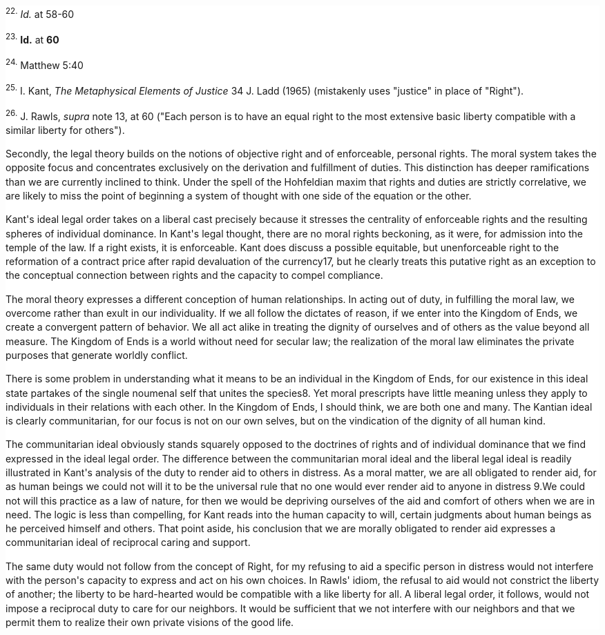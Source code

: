 <sup>22.</sup> *Id.* at 58-60

<sup>23.</sup> **Id.** at **60**

<sup>24.</sup> Matthew 5:40

<sup>25.</sup> I. Kant, *The Metaphysical Elements of Justice* 34 J. Ladd (1965) (mistakenly uses "justice" in place of "Right").

<sup>26.</sup> J. Rawls, *supra* note 13, at 60 ("Each person is to have an equal right to the most extensive basic liberty compatible with a similar liberty for others").

Secondly, the legal theory builds on the notions of objective right and of enforceable, personal rights. The moral system takes the opposite focus and concentrates exclusively on the derivation and fulfillment of duties. This distinction has deeper ramifications than we are currently inclined to think. Under the spell of the Hohfeldian maxim that rights and duties are strictly correlative, we are likely to miss the point of beginning a system of thought with one side of the equation or the other.

Kant's ideal legal order takes on a liberal cast precisely because it stresses the centrality of enforceable rights and the resulting spheres of individual dominance. In Kant's legal thought, there are no moral rights beckoning, as it were, for admission into the temple of the law. If a right exists, it is enforceable. Kant does discuss a possible equitable, but unenforceable right to the reformation of a contract price after rapid devaluation of the currency17, but he clearly treats this putative right as an exception to the conceptual connection between rights and the capacity to compel compliance.

The moral theory expresses a different conception of human relationships. In acting out of duty, in fulfilling the moral law, we overcome rather than exult in our individuality. If we all follow the dictates of reason, if we enter into the Kingdom of Ends, we create a convergent pattern of behavior. We all act alike in treating the dignity of ourselves and of others as the value beyond all measure. The Kingdom of Ends is a world without need for secular law; the realization of the moral law eliminates the private purposes that generate worldly conflict.

There is some problem in understanding what it means to be an individual in the Kingdom of Ends, for our existence in this ideal state partakes of the single noumenal self that unites the species8. Yet moral prescripts have little meaning unless they apply to individuals in their relations with each other. In the Kingdom of Ends, I should think, we are both one and many. The Kantian ideal is clearly communitarian, for our focus is not on our own selves, but on the vindication of the dignity of all human kind.

The communitarian ideal obviously stands squarely opposed to the doctrines of rights and of individual dominance that we find expressed in the ideal legal order. The difference between the communitarian moral ideal and the liberal legal ideal is readily illustrated in Kant's analysis of the duty to render aid to others in distress. As a moral matter, we are all obligated to render aid, for as human beings we could not will it to be the universal rule that no one would ever render aid to anyone in distress 9.We could not will this practice as a law of nature, for then we would be depriving ourselves of the aid and comfort of others when we are in need. The logic is less than compelling, for Kant reads into the human capacity to will, certain judgments about human beings as he perceived himself and others. That point aside, his conclusion that we are morally obligated to render aid expresses a communitarian ideal of reciprocal caring and support.

The same duty would not follow from the concept of Right, for my refusing to aid a specific person in distress would not interfere with the person's capacity to express and act on his own choices. In Rawls' idiom, the refusal to aid would not constrict the liberty of another; the liberty to be hard-hearted would be compatible with a like liberty for all. A liberal legal order, it follows, would not impose a reciprocal duty to care for our neighbors. It would be sufficient that we not interfere with our neighbors and that we permit them to realize their own private visions of the good life.
